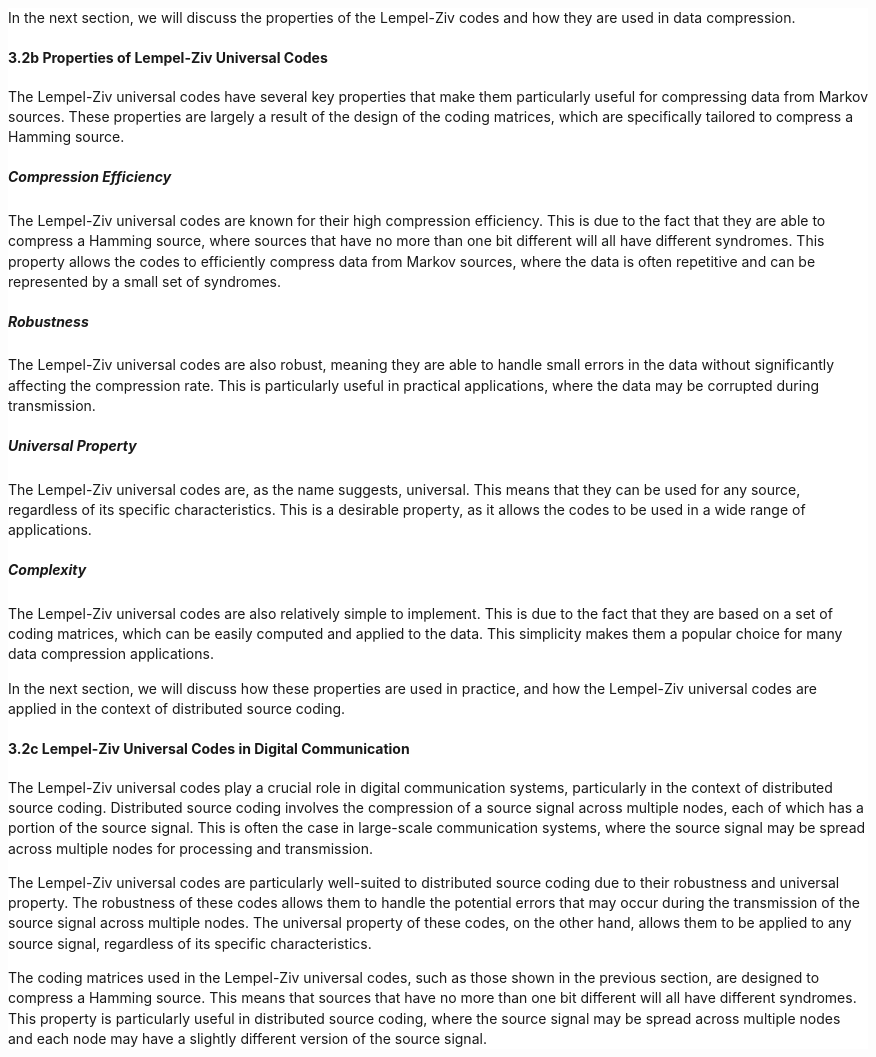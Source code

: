 In the next section, we will discuss the properties of the Lempel-Ziv codes and how they are used in data compression.

#### 3.2b Properties of Lempel-Ziv Universal Codes

The Lempel-Ziv universal codes have several key properties that make them particularly useful for compressing data from Markov sources. These properties are largely a result of the design of the coding matrices, which are specifically tailored to compress a Hamming source.

##### Compression Efficiency

The Lempel-Ziv universal codes are known for their high compression efficiency. This is due to the fact that they are able to compress a Hamming source, where sources that have no more than one bit different will all have different syndromes. This property allows the codes to efficiently compress data from Markov sources, where the data is often repetitive and can be represented by a small set of syndromes.

##### Robustness

The Lempel-Ziv universal codes are also robust, meaning they are able to handle small errors in the data without significantly affecting the compression rate. This is particularly useful in practical applications, where the data may be corrupted during transmission.

##### Universal Property

The Lempel-Ziv universal codes are, as the name suggests, universal. This means that they can be used for any source, regardless of its specific characteristics. This is a desirable property, as it allows the codes to be used in a wide range of applications.

##### Complexity

The Lempel-Ziv universal codes are also relatively simple to implement. This is due to the fact that they are based on a set of coding matrices, which can be easily computed and applied to the data. This simplicity makes them a popular choice for many data compression applications.

In the next section, we will discuss how these properties are used in practice, and how the Lempel-Ziv universal codes are applied in the context of distributed source coding.

#### 3.2c Lempel-Ziv Universal Codes in Digital Communication

The Lempel-Ziv universal codes play a crucial role in digital communication systems, particularly in the context of distributed source coding. Distributed source coding involves the compression of a source signal across multiple nodes, each of which has a portion of the source signal. This is often the case in large-scale communication systems, where the source signal may be spread across multiple nodes for processing and transmission.

The Lempel-Ziv universal codes are particularly well-suited to distributed source coding due to their robustness and universal property. The robustness of these codes allows them to handle the potential errors that may occur during the transmission of the source signal across multiple nodes. The universal property of these codes, on the other hand, allows them to be applied to any source signal, regardless of its specific characteristics.

The coding matrices used in the Lempel-Ziv universal codes, such as those shown in the previous section, are designed to compress a Hamming source. This means that sources that have no more than one bit different will all have different syndromes. This property is particularly useful in distributed source coding, where the source signal may be spread across multiple nodes and each node may have a slightly different version of the source signal.
